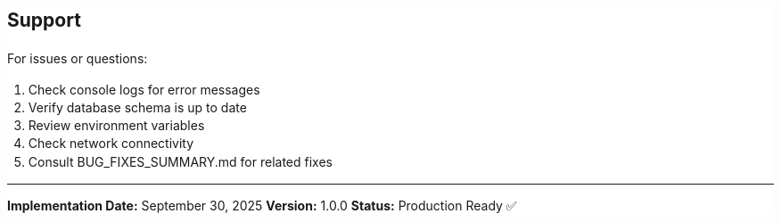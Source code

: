 ## Support

For issues or questions:
1. Check console logs for error messages
2. Verify database schema is up to date
3. Review environment variables
4. Check network connectivity
5. Consult BUG_FIXES_SUMMARY.md for related fixes

---

**Implementation Date:** September 30, 2025
**Version:** 1.0.0
**Status:** Production Ready ✅
